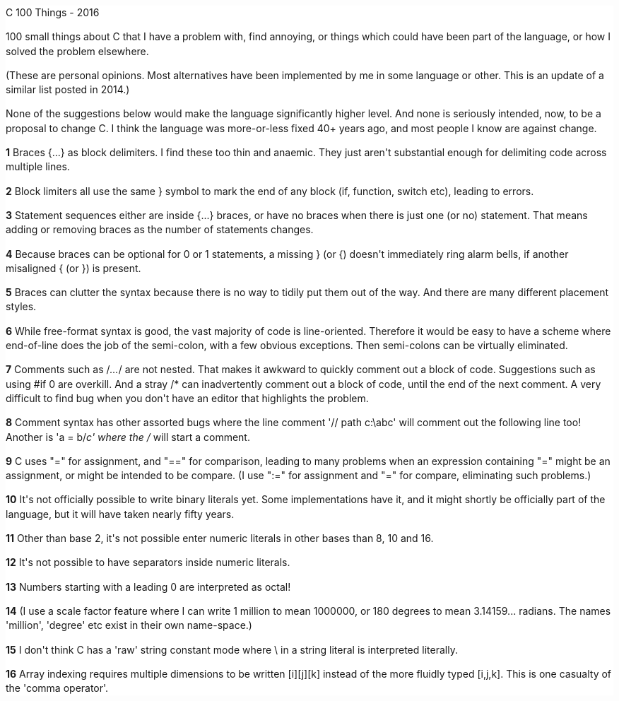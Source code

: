 C 100 Things - 2016

100 small things about C that I have a problem with, find annoying, or things which could have been part of the language, or how I solved the problem elsewhere.

(These are personal opinions. Most alternatives have been implemented by me in some language or other. This is an update of a similar list posted in 2014.)

None of the suggestions below would make the language significantly higher level. And none is seriously intended, now, to be a proposal to change C. I think the language was more-or-less fixed 40+ years ago, and most people I know are against change.

**1** Braces {...} as block delimiters. I find these too thin and anaemic. They just aren't substantial enough for delimiting code across multiple lines.

**2** Block limiters all use the same } symbol to mark the end of any block (if, function, switch etc), leading to errors.

**3** Statement sequences either are inside {...} braces, or have no braces when there is just one (or no) statement. That means adding or removing braces as the number of statements changes.

**4** Because braces can be optional for 0 or 1 statements, a missing } (or {) doesn't immediately ring alarm bells, if another misaligned { (or }) is present.

**5** Braces can clutter the syntax because there is no way to tidily put them out of the way. And there are many different placement styles.

**6** While free-format syntax is good, the vast majority of code is line-oriented. Therefore it would be easy to have a scheme where end-of-line does the job of the semi-colon, with a few obvious exceptions. Then semi-colons can be virtually eliminated.

**7** Comments such as /*...*/ are not nested. That makes it awkward to quickly comment out a block of code. Suggestions such as using #if 0 are overkill. And a stray /* can inadvertently comment out a block of code, until the end of the next comment. A very difficult to find bug when you don't have an editor that highlights the problem.

**8** Comment syntax has other assorted bugs where the line comment '// path c:\abc\' will comment out the following line too! Another is 'a = b/*c' where the /* will start a comment.

**9** C uses "=" for assignment, and "==" for comparison, leading to many problems when an expression containing "=" might be an assignment, or might be intended to be compare. (I use ":=" for assignment and "=" for compare, eliminating such problems.)

**10** It's not officially possible to write binary literals yet. Some implementations have it, and it might shortly be officially part of the language, but it will have taken nearly fifty years.

**11** Other than base 2, it's not possible enter numeric literals in other bases than 8, 10 and 16.

**12** It's not possible to have separators inside numeric literals.

**13** Numbers starting with a leading 0 are interpreted as octal!

**14** (I use a scale factor feature where I can write 1 million to mean 1000000, or 180 degrees to mean 3.14159... radians. The names 'million', 'degree' etc exist in their own name-space.)

**15** I don't think C has a 'raw' string constant mode where \ in a string literal is interpreted literally.

**16** Array indexing requires multiple dimensions to be written [i][j][k] instead of the more fluidly typed [i,j,k]. This is one casualty of the 'comma operator'.
